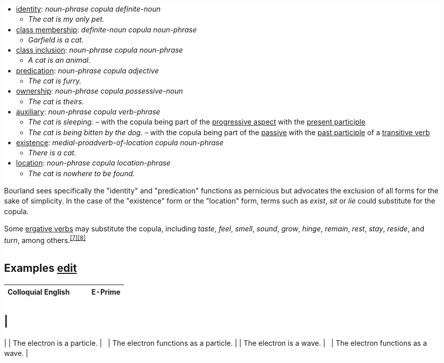 -   [identity](https://en.m.wikipedia.org/wiki/Identity_(philosophy) "Identity (philosophy)"): _noun-phrase copula definite-noun_
    -   _The cat is my only pet._
-   [class membership](https://en.m.wikipedia.org/wiki/Class_(philosophy) "Class (philosophy)"): _definite-noun copula noun-phrase_
    -   _Garfield is a cat._
-   [class inclusion](https://en.m.wikipedia.org/wiki/Class_(philosophy) "Class (philosophy)"): _noun-phrase copula noun-phrase_
    -   _A cat is an animal._
-   [predication](https://en.m.wikipedia.org/wiki/Predicate_(grammar) "Predicate (grammar)"): _noun-phrase copula adjective_
    -   _The cat is furry._
-   [ownership](https://en.m.wikipedia.org/wiki/Possessive "Possessive"): _noun-phrase copula possessive-noun_
    -   _The cat is theirs._
-   [auxiliary](https://en.m.wikipedia.org/wiki/Auxiliary_verb "Auxiliary verb"): _noun-phrase copula verb-phrase_
    -   _The cat is sleeping._ – with the copula being part of the [progressive aspect](https://en.m.wikipedia.org/wiki/Continuous_and_progressive_aspects "Continuous and progressive aspects") with the [present participle](https://en.m.wikipedia.org/wiki/Participle#Forms "Participle")
    -   _The cat is being bitten by the dog._ – with the copula being part of the [passive](https://en.m.wikipedia.org/wiki/English_passive_voice "English passive voice") with the [past participle](https://en.m.wikipedia.org/wiki/Participle#Forms "Participle") of a [transitive verb](https://en.m.wikipedia.org/wiki/Transitive_verb "Transitive verb")
-   [existence](https://en.m.wikipedia.org/wiki/Existence "Existence"): _medial-proadverb-of-location copula noun-phrase_
    -   _There is a cat._
-   [location](https://en.m.wikipedia.org/wiki/Location_(geography) "Location (geography)"): _noun-phrase copula location-phrase_
    -   _The cat is nowhere to be found._

Bourland sees specifically the "identity" and "predication" functions as pernicious but advocates the exclusion of all forms for the sake of simplicity. In the case of the "existence" form or the "location" form, terms such as _exist_, _sit_ or _lie_ could substitute for the copula.

Some [ergative verbs](https://en.m.wikipedia.org/wiki/Ergative_verb "Ergative verb") may substitute the copula, including _taste_, _feel_, _smell_, _sound_, _grow_, _hinge_, _remain_, _rest_, _stay_, _reside_, and _turn_, among others.<sup id="cite_ref-7"><a href="https://en.m.wikipedia.org/wiki/E-Prime#cite_note-7">[7]</a></sup><sup id="cite_ref-8"><a href="https://en.m.wikipedia.org/wiki/E-Prime#cite_note-8">[8]</a></sup>

## Examples [edit](https://en.m.wikipedia.org/w/index.php?title=E-Prime&action=edit&section=3 "Edit section: Examples")

| Colloquial English |      | E-Prime |
| --- | --- | --- |
| 
---

 |
| The electron is a particle. |   | The electron functions as a particle. |
| The electron is a wave. |   | The electron functions as a wave. |
